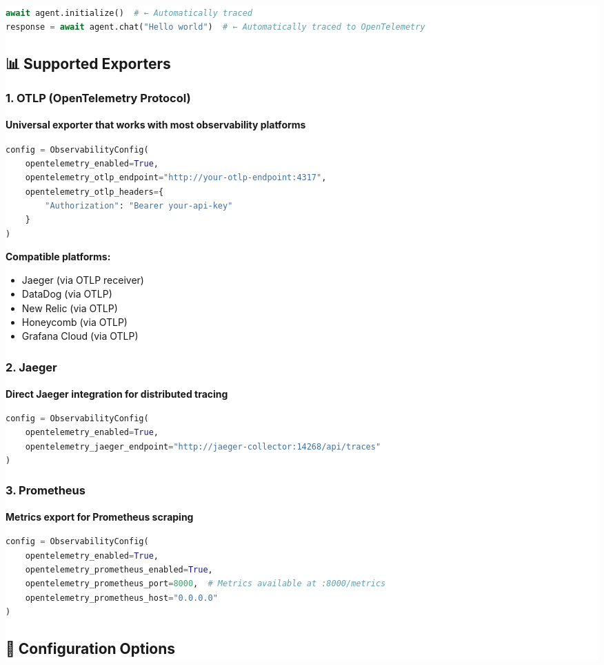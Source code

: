 ```python
await agent.initialize()  # ← Automatically traced
response = await agent.chat("Hello world")  # ← Automatically traced to OpenTelemetry
```

## 📊 Supported Exporters

### 1. OTLP (OpenTelemetry Protocol)

**Universal exporter that works with most observability platforms**

```python
config = ObservabilityConfig(
    opentelemetry_enabled=True,
    opentelemetry_otlp_endpoint="http://your-otlp-endpoint:4317",
    opentelemetry_otlp_headers={
        "Authorization": "Bearer your-api-key"
    }
)
```

**Compatible platforms:**
- Jaeger (via OTLP receiver)
- DataDog (via OTLP)
- New Relic (via OTLP)
- Honeycomb (via OTLP)
- Grafana Cloud (via OTLP)

### 2. Jaeger

**Direct Jaeger integration for distributed tracing**

```python
config = ObservabilityConfig(
    opentelemetry_enabled=True,
    opentelemetry_jaeger_endpoint="http://jaeger-collector:14268/api/traces"
)
```

### 3. Prometheus

**Metrics export for Prometheus scraping**

```python
config = ObservabilityConfig(
    opentelemetry_enabled=True,
    opentelemetry_prometheus_enabled=True,
    opentelemetry_prometheus_port=8000,  # Metrics available at :8000/metrics
    opentelemetry_prometheus_host="0.0.0.0"
)
```

## 🔧 Configuration Options
